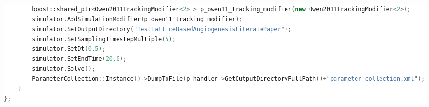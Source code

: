 ```cpp
        boost::shared_ptr<Owen2011TrackingModifier<2> > p_owen11_tracking_modifier(new Owen2011TrackingModifier<2>);
        simulator.AddSimulationModifier(p_owen11_tracking_modifier);
        simulator.SetOutputDirectory("TestLatticeBasedAngiogenesisLiteratePaper");
        simulator.SetSamplingTimestepMultiple(5);
        simulator.SetDt(0.5);
        simulator.SetEndTime(20.0);
        simulator.Solve();
        ParameterCollection::Instance()->DumpToFile(p_handler->GetOutputDirectoryFullPath()+"parameter_collection.xml");
    }
};

```

